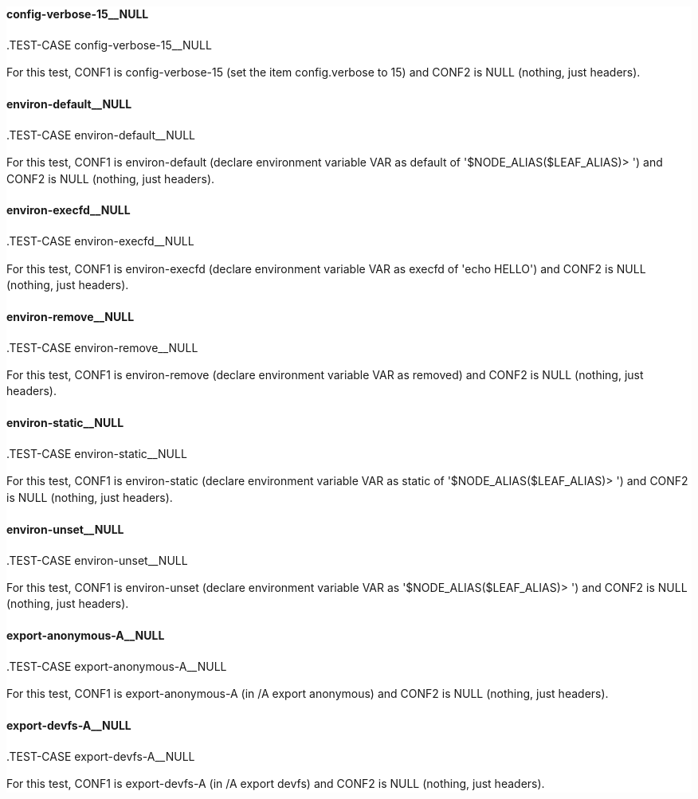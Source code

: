 #### config-verbose-15__NULL

.TEST-CASE config-verbose-15__NULL

For this test, CONF1 is config-verbose-15 (set the item config.verbose to 15)
and CONF2 is NULL (nothing, just headers).

#### environ-default__NULL

.TEST-CASE environ-default__NULL

For this test, CONF1 is environ-default (declare environment variable VAR as default of '\$NODE_ALIAS(\$LEAF\_ALIAS)> ')
and CONF2 is NULL (nothing, just headers).

#### environ-execfd__NULL

.TEST-CASE environ-execfd__NULL

For this test, CONF1 is environ-execfd (declare environment variable VAR as execfd of 'echo HELLO')
and CONF2 is NULL (nothing, just headers).

#### environ-remove__NULL

.TEST-CASE environ-remove__NULL

For this test, CONF1 is environ-remove (declare environment variable VAR as removed)
and CONF2 is NULL (nothing, just headers).

#### environ-static__NULL

.TEST-CASE environ-static__NULL

For this test, CONF1 is environ-static (declare environment variable VAR as static of '\$NODE_ALIAS(\$LEAF\_ALIAS)> ')
and CONF2 is NULL (nothing, just headers).

#### environ-unset__NULL

.TEST-CASE environ-unset__NULL

For this test, CONF1 is environ-unset (declare environment variable VAR as '\$NODE_ALIAS(\$LEAF\_ALIAS)> ')
and CONF2 is NULL (nothing, just headers).

#### export-anonymous-A__NULL

.TEST-CASE export-anonymous-A__NULL

For this test, CONF1 is export-anonymous-A (in /A export anonymous)
and CONF2 is NULL (nothing, just headers).

#### export-devfs-A__NULL

.TEST-CASE export-devfs-A__NULL

For this test, CONF1 is export-devfs-A (in /A export devfs)
and CONF2 is NULL (nothing, just headers).
